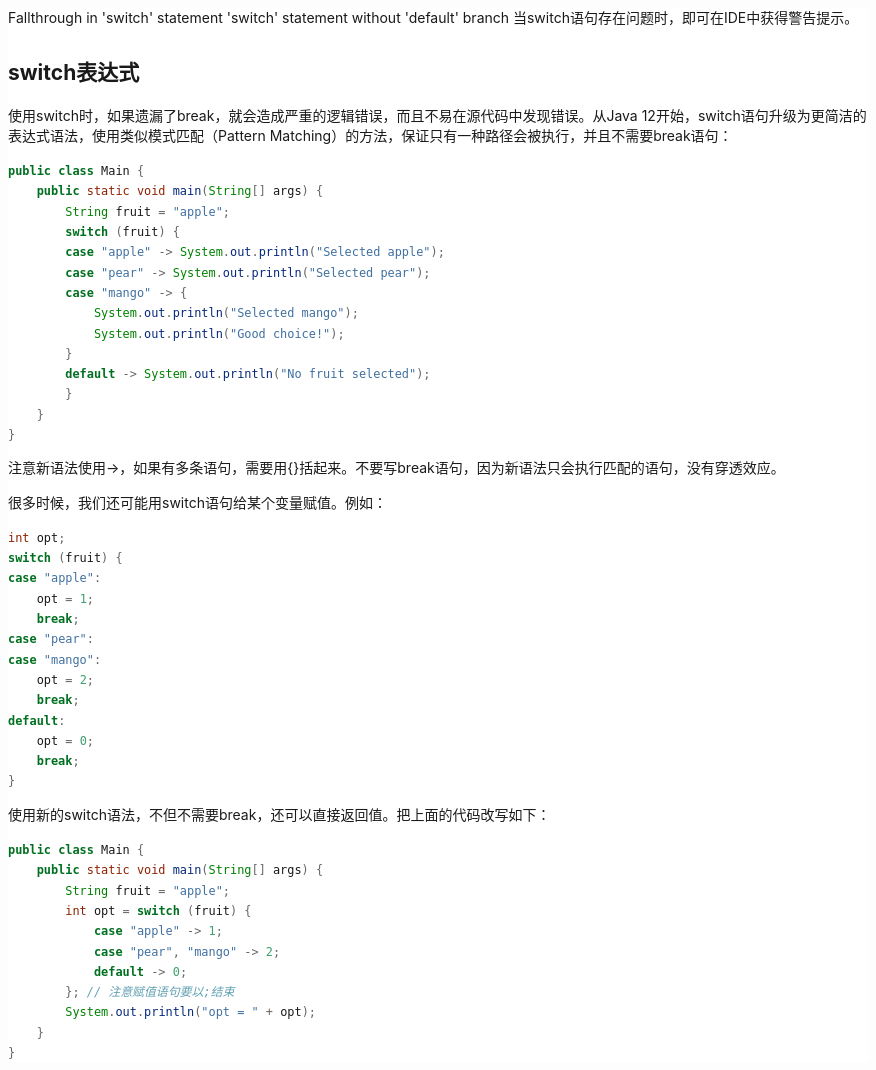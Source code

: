 Fallthrough in 'switch' statement
'switch' statement without 'default' branch
当switch语句存在问题时，即可在IDE中获得警告提示。

## switch表达式

使用switch时，如果遗漏了break，就会造成严重的逻辑错误，而且不易在源代码中发现错误。从Java 12开始，switch语句升级为更简洁的表达式语法，使用类似模式匹配（Pattern Matching）的方法，保证只有一种路径会被执行，并且不需要break语句：

```java
public class Main {
    public static void main(String[] args) {
        String fruit = "apple";
        switch (fruit) {
        case "apple" -> System.out.println("Selected apple");
        case "pear" -> System.out.println("Selected pear");
        case "mango" -> {
            System.out.println("Selected mango");
            System.out.println("Good choice!");
        }
        default -> System.out.println("No fruit selected");
        }
    }
}
```

注意新语法使用->，如果有多条语句，需要用{}括起来。不要写break语句，因为新语法只会执行匹配的语句，没有穿透效应。

很多时候，我们还可能用switch语句给某个变量赋值。例如：

```java
int opt;
switch (fruit) {
case "apple":
    opt = 1;
    break;
case "pear":
case "mango":
    opt = 2;
    break;
default:
    opt = 0;
    break;
}
```

使用新的switch语法，不但不需要break，还可以直接返回值。把上面的代码改写如下：

```java
public class Main {
    public static void main(String[] args) {
        String fruit = "apple";
        int opt = switch (fruit) {
            case "apple" -> 1;
            case "pear", "mango" -> 2;
            default -> 0;
        }; // 注意赋值语句要以;结束
        System.out.println("opt = " + opt);
    }
}
```
